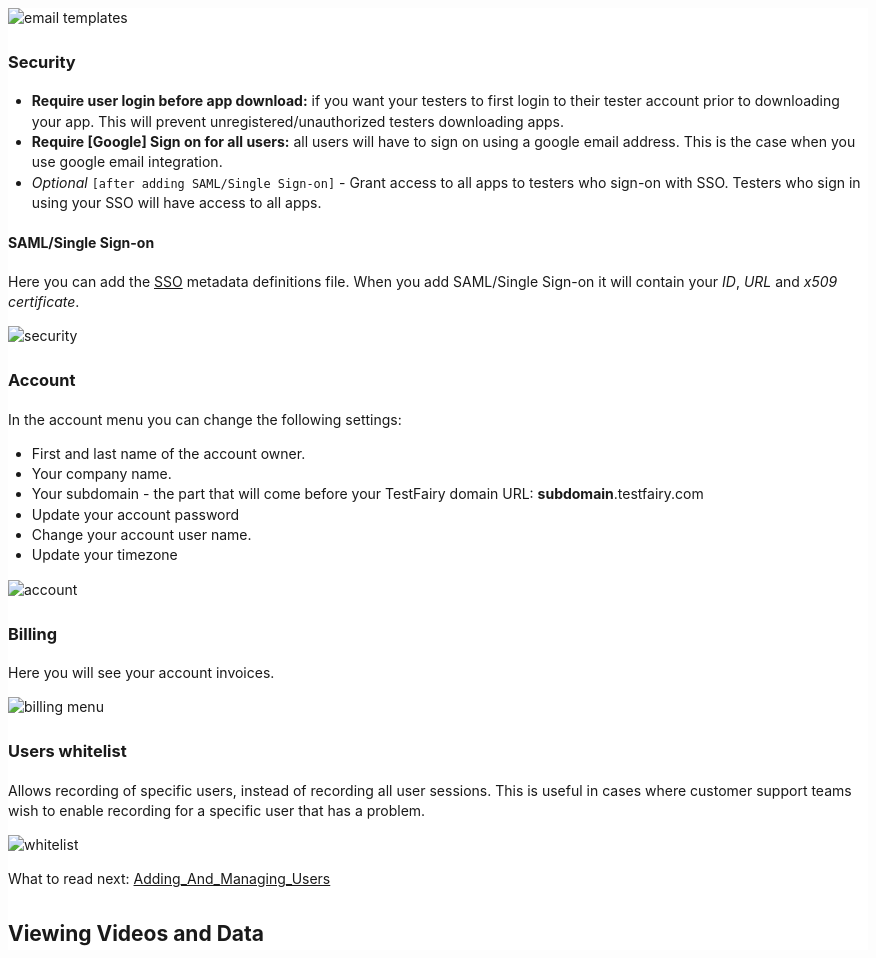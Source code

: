 ![email templates](/img/app/preferences/account-settings-6.png)


### Security
* **Require user login before app download:** if you want your testers to first login to their tester account prior to downloading your app. This will prevent unregistered/unauthorized testers downloading apps.
* **Require [Google] Sign on for all users:** all users will have to sign on using a google email address. This is the case when you use google email integration.
* _Optional_ ``[after adding SAML/Single Sign-on]`` - Grant access to all apps to testers who sign-on with SSO. Testers who sign in using your SSO will have access to all apps.
#### SAML/Single Sign-on
Here you can add the [SSO](https://docs.testfairy.com/Single_Sign-On/SSO.html) metadata definitions file. When you add SAML/Single Sign-on it will contain your _ID_, _URL_ and _x509 certificate_.

![security](/img/app/preferences/account-settings-7.png)

### <a name="account"></a>Account

In the account menu you can change the following settings:

* First and last name of the account owner.
* Your company name.
* Your subdomain - the part that will come before your TestFairy domain URL: **subdomain**.testfairy.com
* Update your account password
* Change your account user name.
* Update your timezone


![account](/img/app/preferences/account-settings-8.png)

### Billing

Here you will see your account invoices.

![billing menu](/img/app/preferences/account-settings-9.png)

### Users whitelist

Allows recording of specific users, instead of recording all user sessions.
This is useful in cases where customer support teams wish to enable recording for a specific user that has a problem.

![whitelist](/img/app/preferences/account-settings-10.png)

What to read next: [Adding_And_Managing_Users](Adding_And_Managing_Users.html)

## Viewing Videos and Data
<iframe width="854" height="480" src="https://www.youtube.com/embed/INsKsWAV8mo?start=141" frameborder="0" allow="autoplay; encrypted-media" allowfullscreen></iframe>
